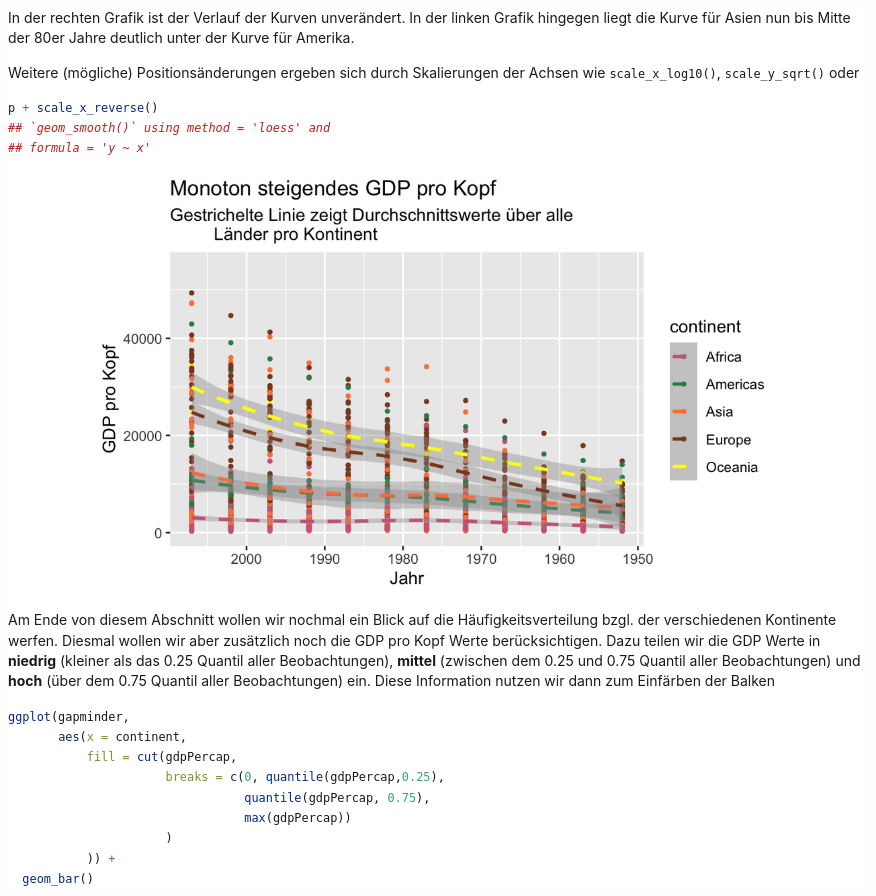 In der rechten Grafik ist der Verlauf der Kurven unverändert. In der linken Grafik hingegen liegt die Kurve für Asien nun bis Mitte der 80er Jahre deutlich unter der Kurve für Amerika.


Weitere (mögliche) Positionsänderungen ergeben sich durch Skalierungen der Achsen wie `scale_x_log10()`, `scale_y_sqrt()` oder


``` r
p + scale_x_reverse()
## `geom_smooth()` using method = 'loess' and
## formula = 'y ~ x'
```

<img src="11_ggplot2_bausteine_files/figure-html/unnamed-chunk-17-1.png" width="80%" style="display: block; margin: auto;" />


Am Ende von diesem Abschnitt wollen wir nochmal ein Blick auf die Häufigkeitsverteilung bzgl. der verschiedenen Kontinente werfen. Diesmal wollen wir aber zusätzlich noch die GDP pro Kopf Werte berücksichtigen. Dazu teilen wir die GDP Werte in __niedrig__ (kleiner als das 0.25 Quantil aller Beobachtungen), __mittel__ (zwischen dem 0.25 und 0.75 Quantil aller Beobachtungen) und __hoch__ (über dem 0.75 Quantil aller Beobachtungen) ein. Diese Information nutzen wir dann zum Einfärben der Balken


``` r
ggplot(gapminder, 
       aes(x = continent,
           fill = cut(gdpPercap, 
                      breaks = c(0, quantile(gdpPercap,0.25),
                                 quantile(gdpPercap, 0.75),
                                 max(gdpPercap))
                      )
           )) + 
  geom_bar()
```
